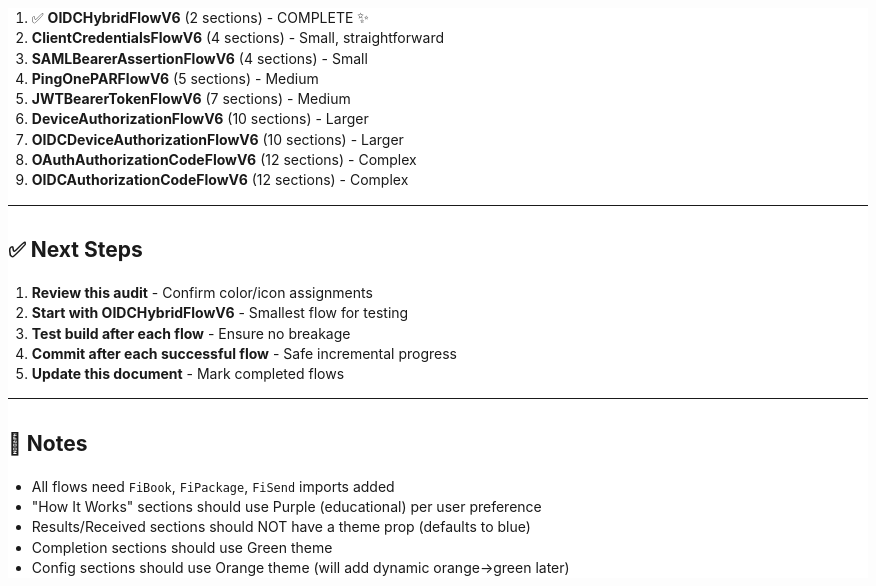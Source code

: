 1. ✅ **OIDCHybridFlowV6** (2 sections) - COMPLETE ✨
2. **ClientCredentialsFlowV6** (4 sections) - Small, straightforward
3. **SAMLBearerAssertionFlowV6** (4 sections) - Small
4. **PingOnePARFlowV6** (5 sections) - Medium
5. **JWTBearerTokenFlowV6** (7 sections) - Medium
6. **DeviceAuthorizationFlowV6** (10 sections) - Larger
7. **OIDCDeviceAuthorizationFlowV6** (10 sections) - Larger
8. **OAuthAuthorizationCodeFlowV6** (12 sections) - Complex
9. **OIDCAuthorizationCodeFlowV6** (12 sections) - Complex

---

## ✅ Next Steps

1. **Review this audit** - Confirm color/icon assignments
2. **Start with OIDCHybridFlowV6** - Smallest flow for testing
3. **Test build after each flow** - Ensure no breakage
4. **Commit after each successful flow** - Safe incremental progress
5. **Update this document** - Mark completed flows

---

## 📝 Notes

- All flows need `FiBook`, `FiPackage`, `FiSend` imports added
- "How It Works" sections should use Purple (educational) per user preference
- Results/Received sections should NOT have a theme prop (defaults to blue)
- Completion sections should use Green theme
- Config sections should use Orange theme (will add dynamic orange→green later)

